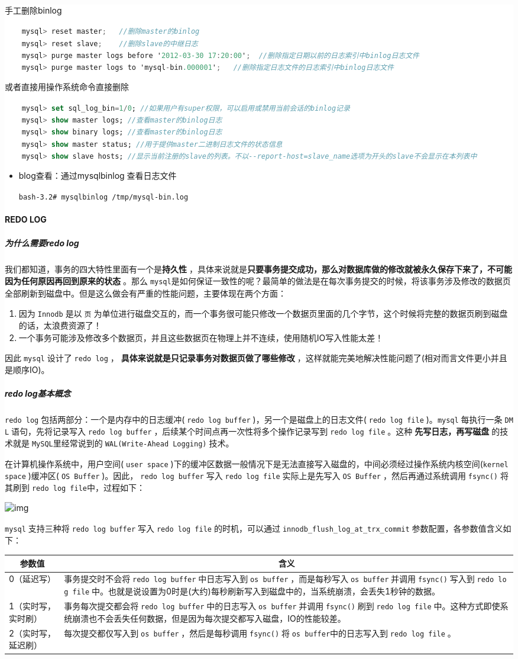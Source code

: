 ```ruby
```

手工删除binlog

```csharp
    mysql> reset master;   //删除master的binlog
    mysql> reset slave;    //删除slave的中继日志
    mysql> purge master logs before '2012-03-30 17:20:00';  //删除指定日期以前的日志索引中binlog日志文件
    mysql> purge master logs to 'mysql-bin.000001';   //删除指定日志文件的日志索引中binlog日志文件
```

或者直接用操作系统命令直接删除

```dart
    mysql> set sql_log_bin=1/0; //如果用户有super权限，可以启用或禁用当前会话的binlog记录
    mysql> show master logs; //查看master的binlog日志 
    mysql> show binary logs; //查看master的binlog日志
    mysql> show master status; //用于提供master二进制日志文件的状态信息
    mysql> show slave hosts; //显示当前注册的slave的列表。不以--report-host=slave_name选项为开头的slave不会显示在本列表中
```

- blog查看：通过mysqlbinlog 查看日志文件

  ```bash
  bash-3.2# mysqlbinlog /tmp/mysql-bin.log 
  ```

#### REDO LOG

##### 为什么需要redo log

我们都知道，事务的四大特性里面有一个是**持久性** ，具体来说就是**只要事务提交成功，那么对数据库做的修改就被永久保存下来了，不可能因为任何原因再回到原来的状态** 。那么 `mysql`是如何保证一致性的呢？最简单的做法是在每次事务提交的时候，将该事务涉及修改的数据页全部刷新到磁盘中。但是这么做会有严重的性能问题，主要体现在两个方面：

1. 因为 `Innodb` 是以 `页` 为单位进行磁盘交互的，而一个事务很可能只修改一个数据页里面的几个字节，这个时候将完整的数据页刷到磁盘的话，太浪费资源了！
2. 一个事务可能涉及修改多个数据页，并且这些数据页在物理上并不连续，使用随机IO写入性能太差！

因此 `mysql` 设计了 `redo log` ， **具体来说就是只记录事务对数据页做了哪些修改** ，这样就能完美地解决性能问题了(相对而言文件更小并且是顺序IO)。

##### redo log基本概念

`redo log` 包括两部分：一个是内存中的日志缓冲( `redo log buffer` )，另一个是磁盘上的日志文件( `redo log file` )。`mysql` 每执行一条 `DML` 语句，先将记录写入 `redo log buffer` ，后续某个时间点再一次性将多个操作记录写到 `redo log file` 。这种 **先写日志，再写磁盘** 的技术就是 `MySQL`里经常说到的 `WAL(Write-Ahead Logging)` 技术。

在计算机操作系统中，用户空间( `user space` )下的缓冲区数据一般情况下是无法直接写入磁盘的，中间必须经过操作系统内核空间(`kernel space` )缓冲区( `OS Buffer` )。因此， `redo log buffer` 写入 `redo log file` 实际上是先写入 `OS Buffer` ，然后再通过系统调用 `fsync()` 将其刷到 `redo log file`中，过程如下：

![img](https:////upload-images.jianshu.io/upload_images/19895418-89021b00d2e5918e?imageMogr2/auto-orient/strip|imageView2/2/w/442/format/webp)

`mysql` 支持三种将 `redo log buffer` 写入 `redo log file` 的时机，可以通过 `innodb_flush_log_at_trx_commit` 参数配置，各参数值含义如下：

| 参数值              | 含义                                                         |
| ------------------- | ------------------------------------------------------------ |
| 0（延迟写）         | 事务提交时不会将 `redo log buffer` 中日志写入到 `os buffer` ，而是每秒写入 `os buffer` 并调用 `fsync()` 写入到 `redo log file` 中。也就是说设置为0时是(大约)每秒刷新写入到磁盘中的，当系统崩溃，会丢失1秒钟的数据。 |
| 1（实时写，实时刷） | 事务每次提交都会将 `redo log buffer` 中的日志写入 `os buffer` 并调用 `fsync()` 刷到 `redo log file` 中。这种方式即使系统崩溃也不会丢失任何数据，但是因为每次提交都写入磁盘，IO的性能较差。 |
| 2（实时写，延迟刷） | 每次提交都仅写入到 `os buffer` ，然后是每秒调用 `fsync()` 将 `os buffer`中的日志写入到 `redo log file` 。 |
